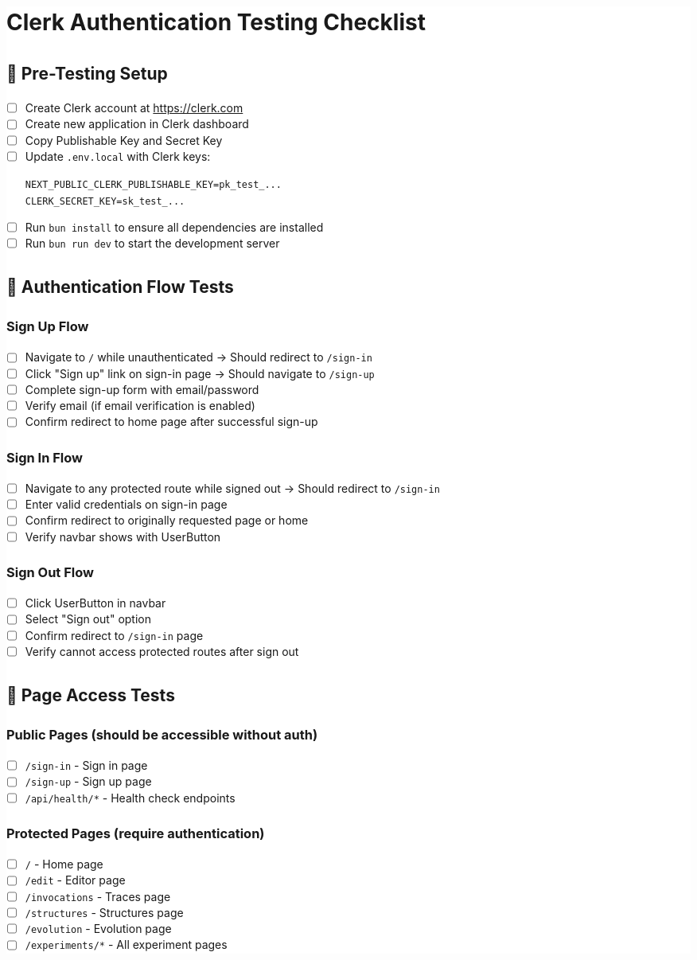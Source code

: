# Clerk Authentication Testing Checklist

## 🔐 Pre-Testing Setup
- [ ] Create Clerk account at https://clerk.com
- [ ] Create new application in Clerk dashboard
- [ ] Copy Publishable Key and Secret Key
- [ ] Update `.env.local` with Clerk keys:
  ```env
  NEXT_PUBLIC_CLERK_PUBLISHABLE_KEY=pk_test_...
  CLERK_SECRET_KEY=sk_test_...
  ```
- [ ] Run `bun install` to ensure all dependencies are installed
- [ ] Run `bun run dev` to start the development server

## 🧪 Authentication Flow Tests

### Sign Up Flow
- [ ] Navigate to `/` while unauthenticated → Should redirect to `/sign-in`
- [ ] Click "Sign up" link on sign-in page → Should navigate to `/sign-up`
- [ ] Complete sign-up form with email/password
- [ ] Verify email (if email verification is enabled)
- [ ] Confirm redirect to home page after successful sign-up

### Sign In Flow
- [ ] Navigate to any protected route while signed out → Should redirect to `/sign-in`
- [ ] Enter valid credentials on sign-in page
- [ ] Confirm redirect to originally requested page or home
- [ ] Verify navbar shows with UserButton

### Sign Out Flow
- [ ] Click UserButton in navbar
- [ ] Select "Sign out" option
- [ ] Confirm redirect to `/sign-in` page
- [ ] Verify cannot access protected routes after sign out

## 📱 Page Access Tests

### Public Pages (should be accessible without auth)
- [ ] `/sign-in` - Sign in page
- [ ] `/sign-up` - Sign up page
- [ ] `/api/health/*` - Health check endpoints

### Protected Pages (require authentication)
- [ ] `/` - Home page
- [ ] `/edit` - Editor page
- [ ] `/invocations` - Traces page
- [ ] `/structures` - Structures page
- [ ] `/evolution` - Evolution page
- [ ] `/experiments/*` - All experiment pages
